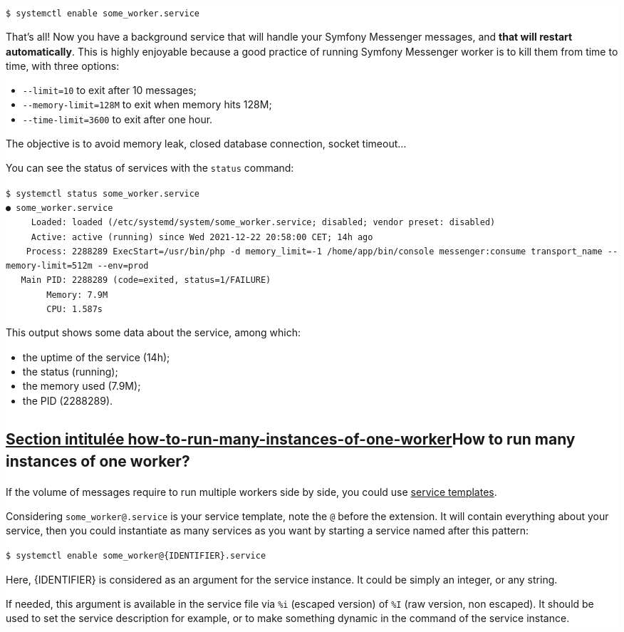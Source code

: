 ```
$ systemctl enable some_worker.service

```

That’s all! Now you have a background service that will handle your Symfony Messenger messages, and **that will restart automatically**. This is highly enjoyable because a good practice of running Symfony Messenger worker is to kill them from time to time, with three options:

*   `--limit=10` to exit after 10 messages;
*   `--memory-limit=128M` to exit when memory hits 128M;
*   `--time-limit=3600` to exit after one hour.

The objective is to avoid memory leak, closed database connection, socket timeout…

You can see the status of services with the `status` command:

```
$ systemctl status some_worker.service
● some_worker.service
     Loaded: loaded (/etc/systemd/system/some_worker.service; disabled; vendor preset: disabled)
     Active: active (running) since Wed 2021-12-22 20:58:00 CET; 14h ago
    Process: 2288289 ExecStart=/usr/bin/php -d memory_limit=-1 /home/app/bin/console messenger:consume transport_name --memory-limit=512m --env=prod
   Main PID: 2288289 (code=exited, status=1/FAILURE)
        Memory: 7.9M
        CPU: 1.587s

```

This output shows some data about the service, among which:

*   the uptime of the service (14h);
*   the status (running);
*   the memory used (7.9M);
*   the PID (2288289).

[Section intitulée how-to-run-many-instances-of-one-worker](#how-to-run-many-instances-of-one-worker)How to run many instances of one worker?
---------------------------------------------------------------------------------------------------------------------------------------------

If the volume of messages require to run multiple workers side by side, you could use [service templates](https://www.freedesktop.org/software/systemd/man/systemd.service.html#Service%20Templates).

Considering `some_worker@.service` is your service template, note the `@` before the extension. It will contain everything about your service, then you could instantiate as many services as you want by starting a service named after this pattern:

```
$ systemctl enable some_worker@{IDENTIFIER}.service

```

Here, {IDENTIFIER} is considered as an argument for the service instance. It could be simply an integer, or any string.

If needed, this argument is available in the service file via `%i` (escaped version) of `%I` (raw version, non escaped). It should be used to set the service description for example, or to make something dynamic in the command of the service instance.
